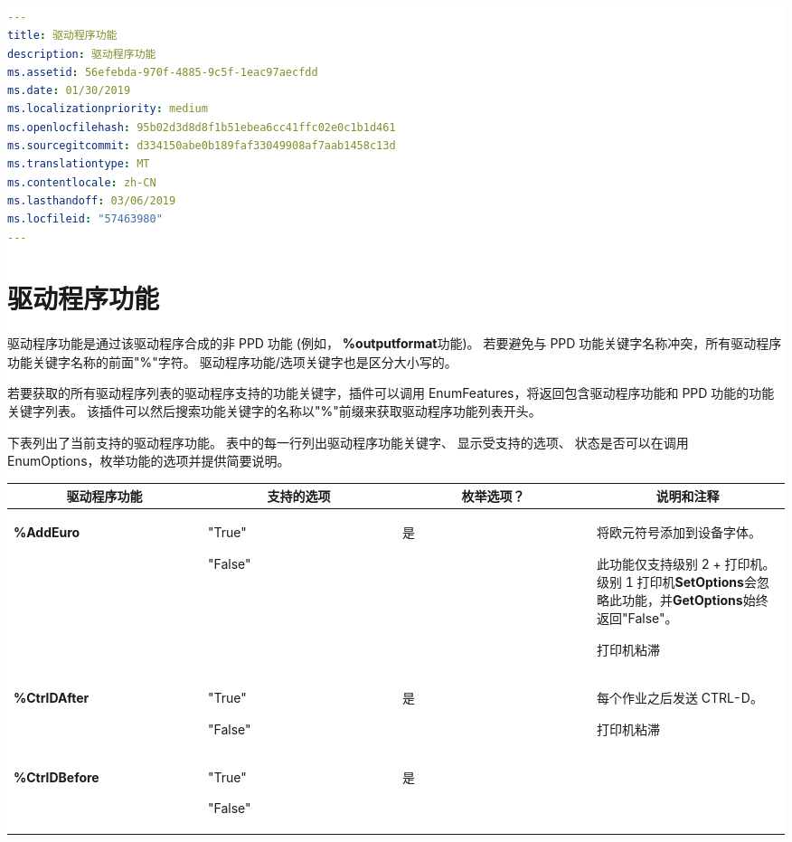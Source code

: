 ```yaml
---
title: 驱动程序功能
description: 驱动程序功能
ms.assetid: 56efebda-970f-4885-9c5f-1eac97aecfdd
ms.date: 01/30/2019
ms.localizationpriority: medium
ms.openlocfilehash: 95b02d3d8d8f1b51ebea6cc41ffc02e0c1b1d461
ms.sourcegitcommit: d334150abe0b189faf33049908af7aab1458c13d
ms.translationtype: MT
ms.contentlocale: zh-CN
ms.lasthandoff: 03/06/2019
ms.locfileid: "57463980"
---
```

# <a name="driver-features"></a>驱动程序功能

驱动程序功能是通过该驱动程序合成的非 PPD 功能 (例如， **%outputformat**功能)。 若要避免与 PPD 功能关键字名称冲突，所有驱动程序功能关键字名称的前面"%"字符。 驱动程序功能/选项关键字也是区分大小写的。

若要获取的所有驱动程序列表的驱动程序支持的功能关键字，插件可以调用 EnumFeatures，将返回包含驱动程序功能和 PPD 功能的功能关键字列表。 该插件可以然后搜索功能关键字的名称以"%"前缀来获取驱动程序功能列表开头。

下表列出了当前支持的驱动程序功能。 表中的每一行列出驱动程序功能关键字、 显示受支持的选项、 状态是否可以在调用 EnumOptions，枚举功能的选项并提供简要说明。

<table>
<colgroup>
<col width="25%" />
<col width="25%" />
<col width="25%" />
<col width="25%" />
</colgroup>
<thead>
<tr class="header">
<th>驱动程序功能</th>
<th>支持的选项</th>
<th>枚举选项？</th>
<th>说明和注释</th>
</tr>
</thead>
<tbody>
<tr class="odd">
<td><p><strong>%AddEuro</strong></p></td>
<td><p>"True"</p>
<p>"False"</p></td>
<td><p>是</p></td>
<td><p>将欧元符号添加到设备字体。</p>
<p>此功能仅支持级别 2 + 打印机。 级别 1 打印机<strong>SetOptions</strong>会忽略此功能，并<strong>GetOptions</strong>始终返回"False"。</p>
<p>打印机粘滞</p></td>
</tr>
<tr class="even">
<td><p><strong>%CtrlDAfter</strong></p></td>
<td><p>"True"</p>
<p>"False"</p></td>
<td><p>是</p></td>
<td><p>每个作业之后发送 CTRL-D。</p>
<p>打印机粘滞</p></td>
</tr>
<tr class="odd">
<td><p><strong>%CtrlDBefore</strong></p></td>
<td><p>"True"</p>
<p>"False"</p></td>
<td><p>是</p></td>